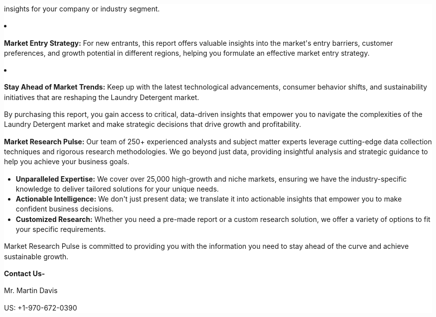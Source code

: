 insights for your company or industry segment.</p></li><li><p><strong>Market Entry Strategy:</strong> For new entrants, this report offers valuable insights into the market's entry barriers, customer preferences, and growth potential in different regions, helping you formulate an effective market entry strategy.</p></li><li><p><strong>Stay Ahead of Market Trends:</strong> Keep up with the latest technological advancements, consumer behavior shifts, and sustainability initiatives that are reshaping the Laundry Detergent market.</p></li></ol><p>By purchasing this report, you gain access to critical, data-driven insights that empower you to navigate the complexities of the Laundry Detergent market and make strategic decisions that drive growth and profitability.</p><p><strong>Market Research Pulse:</strong>&nbsp;Our team of 250+ experienced analysts and subject matter experts leverage cutting-edge data collection techniques and rigorous research methodologies. We go beyond just data, providing insightful analysis and strategic guidance to help you achieve your business goals.</p><ul><li><strong>Unparalleled Expertise:</strong>&nbsp;We cover over 25,000 high-growth and niche markets, ensuring we have the industry-specific knowledge to deliver tailored solutions for your unique needs.</li><li><strong>Actionable Intelligence:</strong>&nbsp;We don't just present data; we translate it into actionable insights that empower you to make confident business decisions.</li><li><strong>Customized Research:</strong>&nbsp;Whether you need a pre-made report or a custom research solution, we offer a variety of options to fit your specific requirements.</li></ul><p>Market Research Pulse is committed to providing you with the information you need to stay ahead of the curve and achieve sustainable growth.</p><p><strong>Contact Us-</strong></p><p>Mr. Martin Davis</p><p>US: +1-970-672-0390</p>
